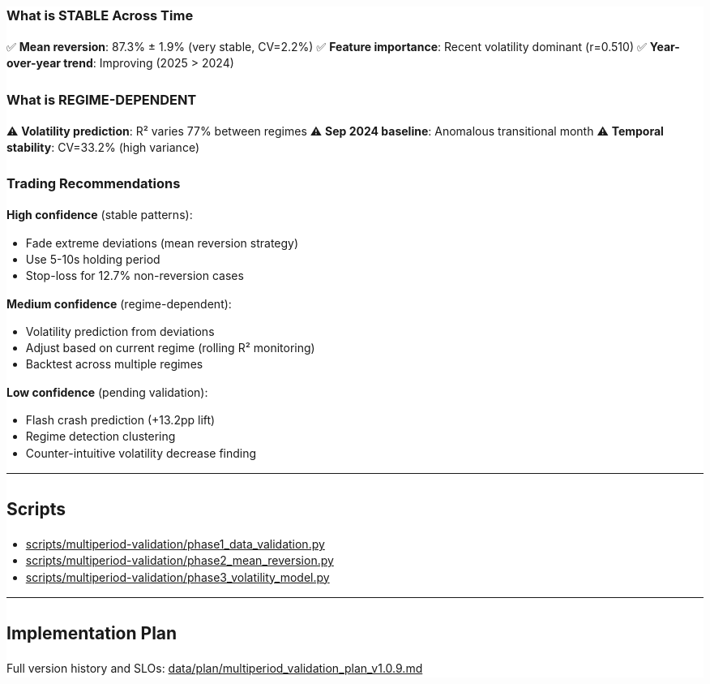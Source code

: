 ### What is STABLE Across Time

✅ **Mean reversion**: 87.3% ± 1.9% (very stable, CV=2.2%)
✅ **Feature importance**: Recent volatility dominant (r=0.510)
✅ **Year-over-year trend**: Improving (2025 > 2024)

### What is REGIME-DEPENDENT

⚠️ **Volatility prediction**: R² varies 77% between regimes
⚠️ **Sep 2024 baseline**: Anomalous transitional month
⚠️ **Temporal stability**: CV=33.2% (high variance)

### Trading Recommendations

**High confidence** (stable patterns):

- Fade extreme deviations (mean reversion strategy)
- Use 5-10s holding period
- Stop-loss for 12.7% non-reversion cases

**Medium confidence** (regime-dependent):

- Volatility prediction from deviations
- Adjust based on current regime (rolling R² monitoring)
- Backtest across multiple regimes

**Low confidence** (pending validation):

- Flash crash prediction (+13.2pp lift)
- Regime detection clustering
- Counter-intuitive volatility decrease finding

---

## Scripts

- [scripts/multiperiod-validation/phase1_data_validation.py](../scripts/multiperiod-validation/phase1_data_validation.py)
- [scripts/multiperiod-validation/phase2_mean_reversion.py](../scripts/multiperiod-validation/phase2_mean_reversion.py)
- [scripts/multiperiod-validation/phase3_volatility_model.py](../scripts/multiperiod-validation/phase3_volatility_model.py)

---

## Implementation Plan

Full version history and SLOs: [data/plan/multiperiod_validation_plan_v1.0.9.md](../data/plan/multiperiod_validation_plan_v1.0.9.md)
